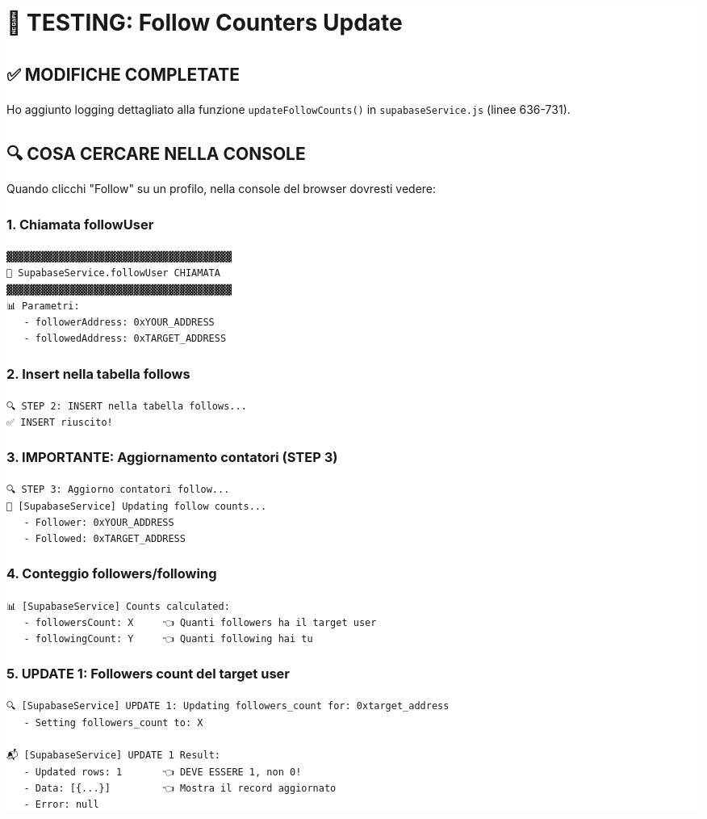 # 🧪 TESTING: Follow Counters Update

## ✅ MODIFICHE COMPLETATE

Ho aggiunto logging dettagliato alla funzione `updateFollowCounts()` in `supabaseService.js` (linee 636-731).

## 🔍 COSA CERCARE NELLA CONSOLE

Quando clicchi "Follow" su un profilo, nella console del browser dovresti vedere:

### 1. **Chiamata followUser**
```
▓▓▓▓▓▓▓▓▓▓▓▓▓▓▓▓▓▓▓▓▓▓▓▓▓▓▓▓▓▓▓▓▓▓▓▓▓▓▓
🔵 SupabaseService.followUser CHIAMATA
▓▓▓▓▓▓▓▓▓▓▓▓▓▓▓▓▓▓▓▓▓▓▓▓▓▓▓▓▓▓▓▓▓▓▓▓▓▓▓
📊 Parametri:
   - followerAddress: 0xYOUR_ADDRESS
   - followedAddress: 0xTARGET_ADDRESS
```

### 2. **Insert nella tabella follows**
```
🔍 STEP 2: INSERT nella tabella follows...
✅ INSERT riuscito!
```

### 3. **IMPORTANTE: Aggiornamento contatori (STEP 3)**
```
🔍 STEP 3: Aggiorno contatori follow...
🔄 [SupabaseService] Updating follow counts...
   - Follower: 0xYOUR_ADDRESS
   - Followed: 0xTARGET_ADDRESS
```

### 4. **Conteggio followers/following**
```
📊 [SupabaseService] Counts calculated:
   - followersCount: X     👈 Quanti followers ha il target user
   - followingCount: Y     👈 Quanti following hai tu
```

### 5. **UPDATE 1: Followers count del target user**
```
🔍 [SupabaseService] UPDATE 1: Updating followers_count for: 0xtarget_address
   - Setting followers_count to: X

📬 [SupabaseService] UPDATE 1 Result:
   - Updated rows: 1       👈 DEVE ESSERE 1, non 0!
   - Data: [{...}]         👈 Mostra il record aggiornato
   - Error: null
```
